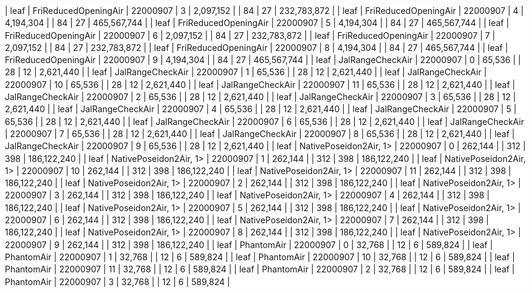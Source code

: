 | leaf | FriReducedOpeningAir | 22000907 | 3 | 2,097,152 |  | 84 | 27 | 232,783,872 | 
| leaf | FriReducedOpeningAir | 22000907 | 4 | 4,194,304 |  | 84 | 27 | 465,567,744 | 
| leaf | FriReducedOpeningAir | 22000907 | 5 | 4,194,304 |  | 84 | 27 | 465,567,744 | 
| leaf | FriReducedOpeningAir | 22000907 | 6 | 2,097,152 |  | 84 | 27 | 232,783,872 | 
| leaf | FriReducedOpeningAir | 22000907 | 7 | 2,097,152 |  | 84 | 27 | 232,783,872 | 
| leaf | FriReducedOpeningAir | 22000907 | 8 | 4,194,304 |  | 84 | 27 | 465,567,744 | 
| leaf | FriReducedOpeningAir | 22000907 | 9 | 4,194,304 |  | 84 | 27 | 465,567,744 | 
| leaf | JalRangeCheckAir | 22000907 | 0 | 65,536 |  | 28 | 12 | 2,621,440 | 
| leaf | JalRangeCheckAir | 22000907 | 1 | 65,536 |  | 28 | 12 | 2,621,440 | 
| leaf | JalRangeCheckAir | 22000907 | 10 | 65,536 |  | 28 | 12 | 2,621,440 | 
| leaf | JalRangeCheckAir | 22000907 | 11 | 65,536 |  | 28 | 12 | 2,621,440 | 
| leaf | JalRangeCheckAir | 22000907 | 2 | 65,536 |  | 28 | 12 | 2,621,440 | 
| leaf | JalRangeCheckAir | 22000907 | 3 | 65,536 |  | 28 | 12 | 2,621,440 | 
| leaf | JalRangeCheckAir | 22000907 | 4 | 65,536 |  | 28 | 12 | 2,621,440 | 
| leaf | JalRangeCheckAir | 22000907 | 5 | 65,536 |  | 28 | 12 | 2,621,440 | 
| leaf | JalRangeCheckAir | 22000907 | 6 | 65,536 |  | 28 | 12 | 2,621,440 | 
| leaf | JalRangeCheckAir | 22000907 | 7 | 65,536 |  | 28 | 12 | 2,621,440 | 
| leaf | JalRangeCheckAir | 22000907 | 8 | 65,536 |  | 28 | 12 | 2,621,440 | 
| leaf | JalRangeCheckAir | 22000907 | 9 | 65,536 |  | 28 | 12 | 2,621,440 | 
| leaf | NativePoseidon2Air<BabyBearParameters>, 1> | 22000907 | 0 | 262,144 |  | 312 | 398 | 186,122,240 | 
| leaf | NativePoseidon2Air<BabyBearParameters>, 1> | 22000907 | 1 | 262,144 |  | 312 | 398 | 186,122,240 | 
| leaf | NativePoseidon2Air<BabyBearParameters>, 1> | 22000907 | 10 | 262,144 |  | 312 | 398 | 186,122,240 | 
| leaf | NativePoseidon2Air<BabyBearParameters>, 1> | 22000907 | 11 | 262,144 |  | 312 | 398 | 186,122,240 | 
| leaf | NativePoseidon2Air<BabyBearParameters>, 1> | 22000907 | 2 | 262,144 |  | 312 | 398 | 186,122,240 | 
| leaf | NativePoseidon2Air<BabyBearParameters>, 1> | 22000907 | 3 | 262,144 |  | 312 | 398 | 186,122,240 | 
| leaf | NativePoseidon2Air<BabyBearParameters>, 1> | 22000907 | 4 | 262,144 |  | 312 | 398 | 186,122,240 | 
| leaf | NativePoseidon2Air<BabyBearParameters>, 1> | 22000907 | 5 | 262,144 |  | 312 | 398 | 186,122,240 | 
| leaf | NativePoseidon2Air<BabyBearParameters>, 1> | 22000907 | 6 | 262,144 |  | 312 | 398 | 186,122,240 | 
| leaf | NativePoseidon2Air<BabyBearParameters>, 1> | 22000907 | 7 | 262,144 |  | 312 | 398 | 186,122,240 | 
| leaf | NativePoseidon2Air<BabyBearParameters>, 1> | 22000907 | 8 | 262,144 |  | 312 | 398 | 186,122,240 | 
| leaf | NativePoseidon2Air<BabyBearParameters>, 1> | 22000907 | 9 | 262,144 |  | 312 | 398 | 186,122,240 | 
| leaf | PhantomAir | 22000907 | 0 | 32,768 |  | 12 | 6 | 589,824 | 
| leaf | PhantomAir | 22000907 | 1 | 32,768 |  | 12 | 6 | 589,824 | 
| leaf | PhantomAir | 22000907 | 10 | 32,768 |  | 12 | 6 | 589,824 | 
| leaf | PhantomAir | 22000907 | 11 | 32,768 |  | 12 | 6 | 589,824 | 
| leaf | PhantomAir | 22000907 | 2 | 32,768 |  | 12 | 6 | 589,824 | 
| leaf | PhantomAir | 22000907 | 3 | 32,768 |  | 12 | 6 | 589,824 | 